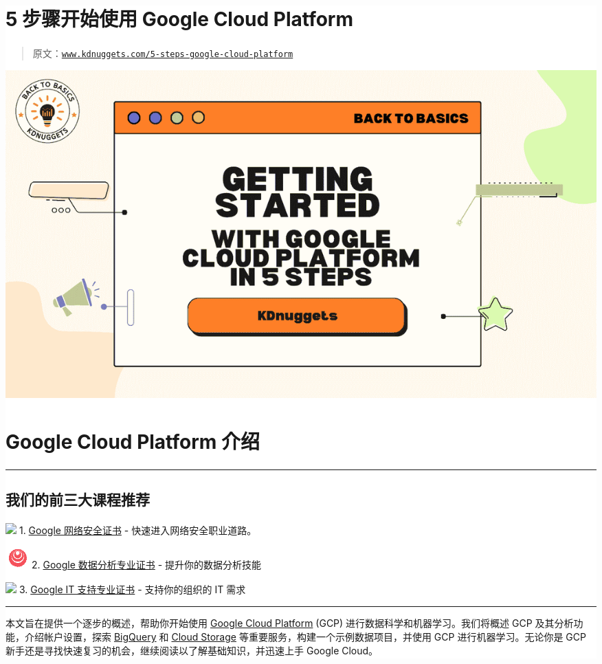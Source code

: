 # 5 步骤开始使用 Google Cloud Platform

> 原文：[`www.kdnuggets.com/5-steps-google-cloud-platform`](https://www.kdnuggets.com/5-steps-google-cloud-platform)

![5 步骤开始使用 Google Cloud Platform](img/c6bac588fecf1105151920b8b05e8ab3.png)

# Google Cloud Platform 介绍

* * *

## 我们的前三大课程推荐

![](img/0244c01ba9267c002ef39d4907e0b8fb.png) 1\. [Google 网络安全证书](https://www.kdnuggets.com/google-cybersecurity) - 快速进入网络安全职业道路。

![](img/e225c49c3c91745821c8c0368bf04711.png) 2\. [Google 数据分析专业证书](https://www.kdnuggets.com/google-data-analytics) - 提升你的数据分析技能

![](img/0244c01ba9267c002ef39d4907e0b8fb.png) 3\. [Google IT 支持专业证书](https://www.kdnuggets.com/google-itsupport) - 支持你的组织的 IT 需求

* * *

本文旨在提供一个逐步的概述，帮助你开始使用 [Google Cloud Platform](https://cloud.google.com/) (GCP) 进行数据科学和机器学习。我们将概述 GCP 及其分析功能，介绍帐户设置，探索 [BigQuery](https://cloud.google.com/bigquery) 和 [Cloud Storage](https://cloud.google.com/storage) 等重要服务，构建一个示例数据项目，并使用 GCP 进行机器学习。无论你是 GCP 新手还是寻找快速复习的机会，继续阅读以了解基础知识，并迅速上手 Google Cloud。
